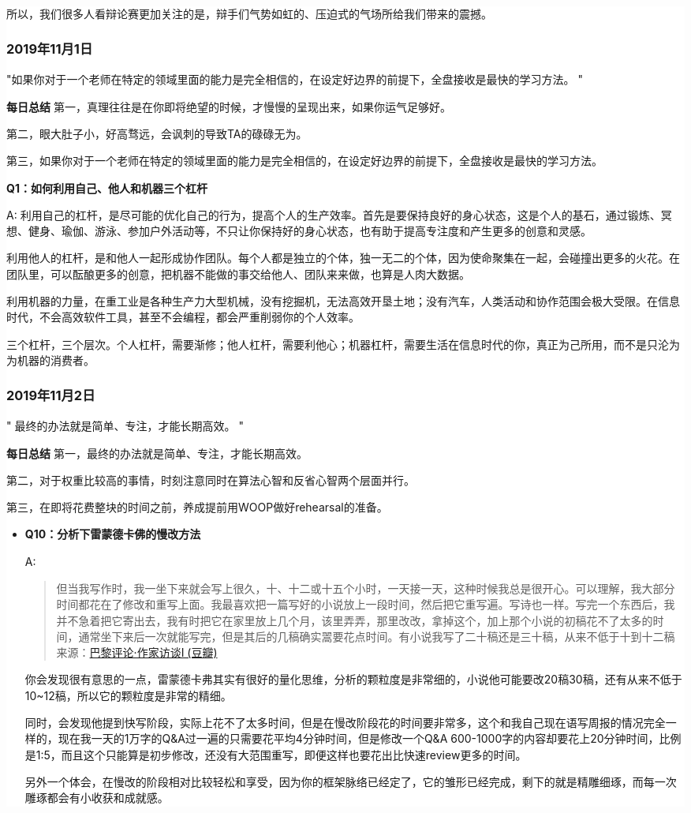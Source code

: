 所以，我们很多人看辩论赛更加关注的是，辩手们气势如虹的、压迫式的气场所给我们带来的震撼。



### 2019年11月1日

"如果你对于一个老师在特定的领域里面的能力是完全相信的，在设定好边界的前提下，全盘接收是最快的学习方法。  "



**每日总结**
第一，真理往往是在你即将绝望的时候，才慢慢的呈现出来，如果你运气足够好。

第二，眼大肚子小，好高骛远，会讽刺的导致TA的碌碌无为。

第三，如果你对于一个老师在特定的领域里面的能力是完全相信的，在设定好边界的前提下，全盘接收是最快的学习方法。



**Q1：如何利用自己、他人和机器三个杠杆**

A:
利用自己的杠杆，是尽可能的优化自己的行为，提高个人的生产效率。首先是要保持良好的身心状态，这是个人的基石，通过锻炼、冥想、健身、瑜伽、游泳、参加户外活动等，不只让你保持好的身心状态，也有助于提高专注度和产生更多的创意和灵感。

利用他人的杠杆，是和他人一起形成协作团队。每个人都是独立的个体，独一无二的个体，因为使命聚集在一起，会碰撞出更多的火花。在团队里，可以酝酿更多的创意，把机器不能做的事交给他人、团队来来做，也算是人肉大数据。

利用机器的力量，在重工业是各种生产力大型机械，没有挖掘机，无法高效开垦土地；没有汽车，人类活动和协作范围会极大受限。在信息时代，不会高效软件工具，甚至不会编程，都会严重削弱你的个人效率。

三个杠杆，三个层次。个人杠杆，需要渐修；他人杠杆，需要利他心；机器杠杆，需要生活在信息时代的你，真正为己所用，而不是只沦为为机器的消费者。



### 2019年11月2日

" 最终的办法就是简单、专注，才能长期高效。 "



**每日总结**
第一，最终的办法就是简单、专注，才能长期高效。

第二，对于权重比较高的事情，时刻注意同时在算法心智和反省心智两个层面并行。

第三，在即将花费整块的时间之前，养成提前用WOOP做好rehearsal的准备。



*   **Q10：分析下雷蒙德卡佛的慢改方法**

    A:
    > 但当我写作时，我一坐下来就会写上很久，十、十二或十五个小时，一天接一天，这种时候我总是很开心。可以理解，我大部分时间都花在了修改和重写上面。我最喜欢把一篇写好的小说放上一段时间，然后把它重写遍。写诗也一样。写完一个东西后，我并不急着把它寄出去，我有时把它在家里放上几个月，该里弄弄，那里改改，拿掉这个，加上那个小说的初稿花不了太多的时间，通常坐下来后一次就能写完，但是其后的几稿确实翯要花点时间。有小说我写了二十稿还是三十稿，从来不低于十到十二稿
    > 来源：[巴黎评论·作家访谈Ⅰ (豆瓣)](https://book.douban.com/subject/6712407//)

    

    你会发现很有意思的一点，雷蒙德卡弗其实有很好的量化思维，分析的颗粒度是非常细的，小说他可能要改20稿30稿，还有从来不低于10~12稿，所以它的颗粒度是非常的精细。

    同时，会发现他提到快写阶段，实际上花不了太多时间，但是在慢改阶段花的时间要非常多，这个和我自己现在语写周报的情况完全一样的，现在我一天的1万字的Q&A过一遍的只需要花平均4分钟时间，但是修改一个Q&A 600-1000字的内容却要花上20分钟时间，比例是1:5，而且这个只能算是初步修改，还没有大范围重写，即便这样也要花出比快速review更多的时间。

    另外一个体会，在慢改的阶段相对比较轻松和享受，因为你的框架脉络已经定了，它的雏形已经完成，剩下的就是精雕细琢，而每一次雕琢都会有小收获和成就感。
    
